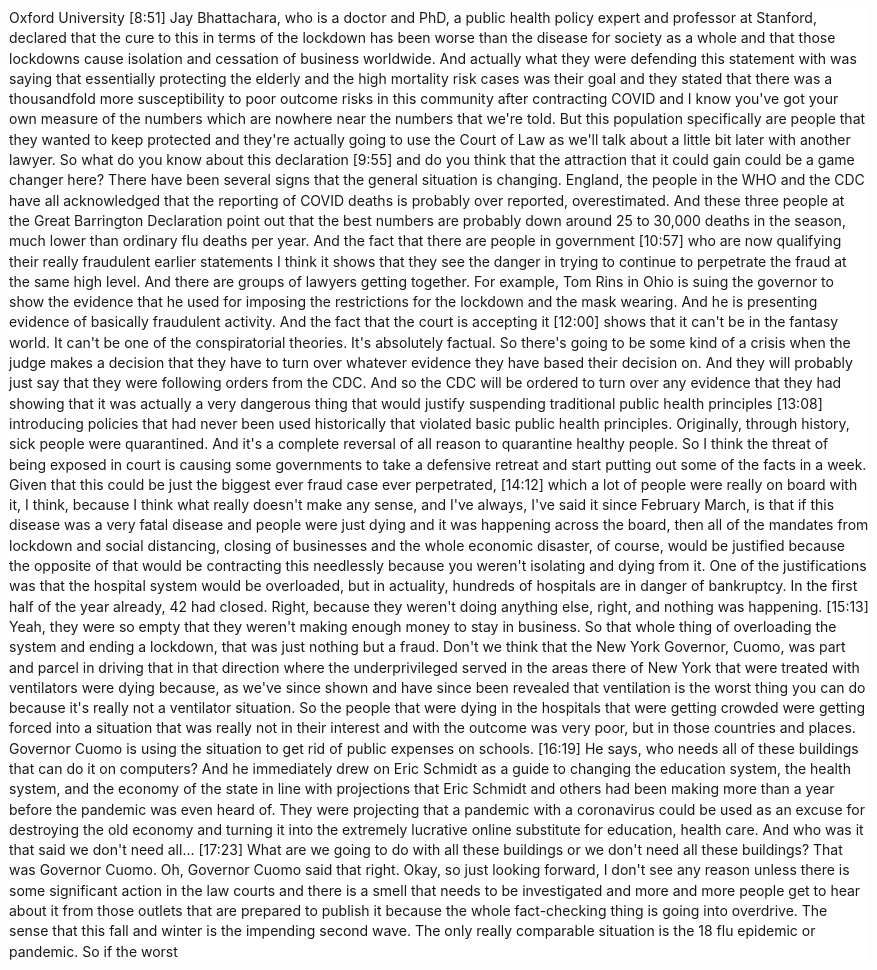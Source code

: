 Oxford University [8:51] Jay Bhattachara, who is a doctor and PhD, a public health policy expert and professor at Stanford, declared that the cure to this in terms of the lockdown has been worse than the disease for society as a whole and that those lockdowns cause isolation and cessation of business worldwide. And actually what they were defending this statement with was saying that essentially protecting the elderly and the high mortality risk cases was their goal and they stated that there was a thousandfold more susceptibility to poor outcome risks in this community after contracting COVID and I know you've got your own measure of the numbers which are nowhere near the numbers that we're told. But this population specifically are people that they wanted to keep protected and they're actually going to use the Court of Law as we'll talk about a little bit later with another lawyer. So what do you know about this declaration [9:55] and do you think that the attraction that it could gain could be a game changer here? There have been several signs that the general situation is changing. England, the people in the WHO and the CDC have all acknowledged that the reporting of COVID deaths is probably over reported, overestimated. And these three people at the Great Barrington Declaration point out that the best numbers are probably down around 25 to 30,000 deaths in the season, much lower than ordinary flu deaths per year. And the fact that there are people in government [10:57] who are now qualifying their really fraudulent earlier statements I think it shows that they see the danger in trying to continue to perpetrate the fraud at the same high level. And there are groups of lawyers getting together. For example, Tom Rins in Ohio is suing the governor to show the evidence that he used for imposing the restrictions for the lockdown and the mask wearing. And he is presenting evidence of basically fraudulent activity. And the fact that the court is accepting it [12:00] shows that it can't be in the fantasy world. It can't be one of the conspiratorial theories. It's absolutely factual. So there's going to be some kind of a crisis when the judge makes a decision that they have to turn over whatever evidence they have based their decision on. And they will probably just say that they were following orders from the CDC. And so the CDC will be ordered to turn over any evidence that they had showing that it was actually a very dangerous thing that would justify suspending traditional public health principles [13:08] introducing policies that had never been used historically that violated basic public health principles. Originally, through history, sick people were quarantined. And it's a complete reversal of all reason to quarantine healthy people. So I think the threat of being exposed in court is causing some governments to take a defensive retreat and start putting out some of the facts in a week. Given that this could be just the biggest ever fraud case ever perpetrated, [14:12] which a lot of people were really on board with it, I think, because I think what really doesn't make any sense, and I've always, I've said it since February March, is that if this disease was a very fatal disease and people were just dying and it was happening across the board, then all of the mandates from lockdown and social distancing, closing of businesses and the whole economic disaster, of course, would be justified because the opposite of that would be contracting this needlessly because you weren't isolating and dying from it. One of the justifications was that the hospital system would be overloaded, but in actuality, hundreds of hospitals are in danger of bankruptcy. In the first half of the year already, 42 had closed. Right, because they weren't doing anything else, right, and nothing was happening. [15:13] Yeah, they were so empty that they weren't making enough money to stay in business. So that whole thing of overloading the system and ending a lockdown, that was just nothing but a fraud. Don't we think that the New York Governor, Cuomo, was part and parcel in driving that in that direction where the underprivileged served in the areas there of New York that were treated with ventilators were dying because, as we've since shown and have since been revealed that ventilation is the worst thing you can do because it's really not a ventilator situation. So the people that were dying in the hospitals that were getting crowded were getting forced into a situation that was really not in their interest and with the outcome was very poor, but in those countries and places. Governor Cuomo is using the situation to get rid of public expenses on schools. [16:19] He says, who needs all of these buildings that can do it on computers? And he immediately drew on Eric Schmidt as a guide to changing the education system, the health system, and the economy of the state in line with projections that Eric Schmidt and others had been making more than a year before the pandemic was even heard of. They were projecting that a pandemic with a coronavirus could be used as an excuse for destroying the old economy and turning it into the extremely lucrative online substitute for education, health care. And who was it that said we don't need all... [17:23] What are we going to do with all these buildings or we don't need all these buildings? That was Governor Cuomo. Oh, Governor Cuomo said that right. Okay, so just looking forward, I don't see any reason unless there is some significant action in the law courts and there is a smell that needs to be investigated and more and more people get to hear about it from those outlets that are prepared to publish it because the whole fact-checking thing is going into overdrive. The sense that this fall and winter is the impending second wave. The only really comparable situation is the 18 flu epidemic or pandemic. So if the worst